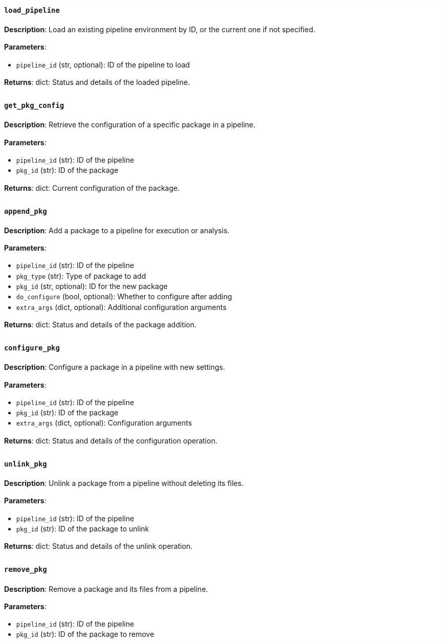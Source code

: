 ### `load_pipeline`
**Description**: Load an existing pipeline environment by ID, or the current one if not specified.

**Parameters**:
- `pipeline_id` (str, optional): ID of the pipeline to load

**Returns**: dict: Status and details of the loaded pipeline.

### `get_pkg_config`
**Description**: Retrieve the configuration of a specific package in a pipeline.

**Parameters**:
- `pipeline_id` (str): ID of the pipeline
- `pkg_id` (str): ID of the package

**Returns**: dict: Current configuration of the package.

### `append_pkg`
**Description**: Add a package to a pipeline for execution or analysis.

**Parameters**:
- `pipeline_id` (str): ID of the pipeline
- `pkg_type` (str): Type of package to add
- `pkg_id` (str, optional): ID for the new package
- `do_configure` (bool, optional): Whether to configure after adding
- `extra_args` (dict, optional): Additional configuration arguments

**Returns**: dict: Status and details of the package addition.

### `configure_pkg`
**Description**: Configure a package in a pipeline with new settings.

**Parameters**:
- `pipeline_id` (str): ID of the pipeline
- `pkg_id` (str): ID of the package
- `extra_args` (dict, optional): Configuration arguments

**Returns**: dict: Status and details of the configuration operation.

### `unlink_pkg`
**Description**: Unlink a package from a pipeline without deleting its files.

**Parameters**:
- `pipeline_id` (str): ID of the pipeline
- `pkg_id` (str): ID of the package to unlink

**Returns**: dict: Status and details of the unlink operation.

### `remove_pkg`
**Description**: Remove a package and its files from a pipeline.

**Parameters**:
- `pipeline_id` (str): ID of the pipeline
- `pkg_id` (str): ID of the package to remove
